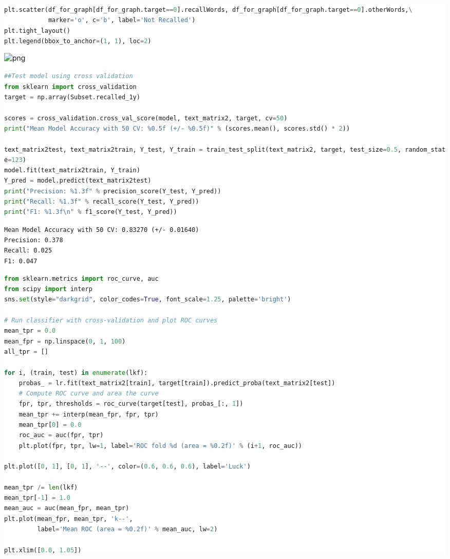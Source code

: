 ```python
plt.scatter(df_for_graph[df_for_graph.target==0].recallWords, df_for_graph[df_for_graph.target==0].otherWords,\
            marker='o', c='b', label='Not Recalled')
plt.tight_layout()
plt.legend(bbox_to_anchor=(1, 1), loc=2)
```






![png](https://github.com/mikemunsell/DSSG2016-UnsafeFoods/tree/gh-pages/assets/images/Classification.png)



```python
##Test model using cross validation 
from sklearn import cross_validation
target = np.array(Subset.recalled_1y)

scores = cross_validation.cross_val_score(model, text_matrix2, target, cv=50)
print("Mean Model Accuracy with 50 CV: %0.5f (+/- %0.5f)" % (scores.mean(), scores.std() * 2))

text_matrix2test, text_matrix2train, Y_test, Y_train = train_test_split(text_matrix2, target, test_size=0.5, random_state=123)
model.fit(text_matrix2train, Y_train)
Y_pred = model.predict(text_matrix2test)
print("Precision: %1.3f" % precision_score(Y_test, Y_pred))
print("Recall: %1.3f" % recall_score(Y_test, Y_pred))
print("F1: %1.3f\n" % f1_score(Y_test, Y_pred))
```

    Mean Model Accuracy with 50 CV: 0.83270 (+/- 0.01640)
    Precision: 0.378
    Recall: 0.025
    F1: 0.047
    



```python
from sklearn.metrics import roc_curve, auc
from scipy import interp
sns.set(style="darkgrid", color_codes=True, font_scale=1.25, palette='bright')

# Run classifier with cross-validation and plot ROC curves
mean_tpr = 0.0
mean_fpr = np.linspace(0, 1, 100)
all_tpr = []

for i, (train, test) in enumerate(lkf):
    probas_ = lr.fit(text_matrix2[train], target[train]).predict_proba(text_matrix2[test])
    # Compute ROC curve and area the curve
    fpr, tpr, thresholds = roc_curve(target[test], probas_[:, 1])
    mean_tpr += interp(mean_fpr, fpr, tpr)
    mean_tpr[0] = 0.0
    roc_auc = auc(fpr, tpr)
    plt.plot(fpr, tpr, lw=1, label='ROC fold %d (area = %0.2f)' % (i+1, roc_auc))

plt.plot([0, 1], [0, 1], '--', color=(0.6, 0.6, 0.6), label='Luck')

mean_tpr /= len(lkf)
mean_tpr[-1] = 1.0
mean_auc = auc(mean_fpr, mean_tpr)
plt.plot(mean_fpr, mean_tpr, 'k--',
         label='Mean ROC (area = %0.2f)' % mean_auc, lw=2)

plt.xlim([0.0, 1.05])
```